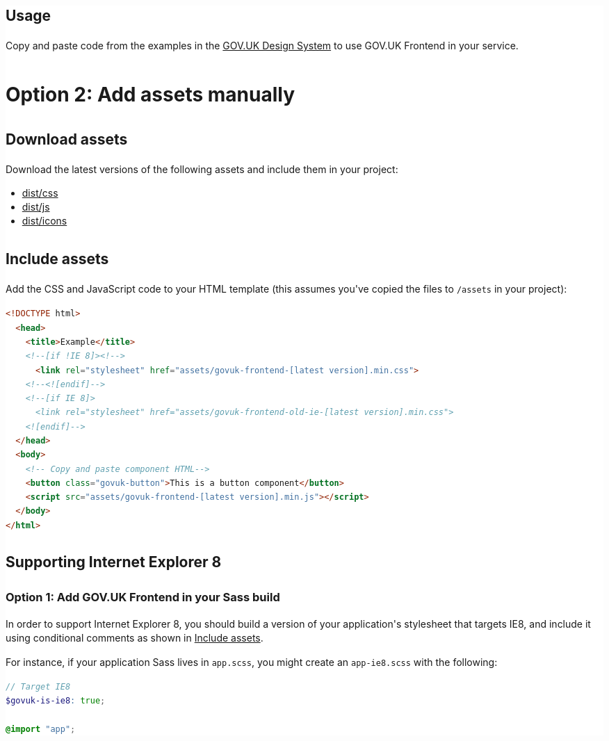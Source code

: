 ## Usage

Copy and paste code from the examples in the [GOV.UK Design System](https://govuk-design-system-production.cloudapps.digital/) to use GOV.UK Frontend in your service.

# Option 2: Add assets manually

## Download assets

Download the latest versions of the following assets and include them in your project:

- [dist/css](https://github.com/alphagov/govuk-frontend/tree/master/dist/css)
- [dist/js](https://github.com/alphagov/govuk-frontend/tree/master/dist/js)
- [dist/icons](https://github.com/alphagov/govuk-frontend/tree/master/dist/icons)

## Include assets

Add the CSS and JavaScript code to your HTML template (this assumes you've copied the files to `/assets` in your project):

```html
<!DOCTYPE html>
  <head>
    <title>Example</title>
    <!--[if !IE 8]><!-->
      <link rel="stylesheet" href="assets/govuk-frontend-[latest version].min.css">
    <!--<![endif]-->
    <!--[if IE 8]>
      <link rel="stylesheet" href="assets/govuk-frontend-old-ie-[latest version].min.css">
    <![endif]-->
  </head>
  <body>
    <!-- Copy and paste component HTML-->
    <button class="govuk-button">This is a button component</button>
    <script src="assets/govuk-frontend-[latest version].min.js"></script>
  </body>
</html>
```

## Supporting Internet Explorer 8

### Option 1: Add GOV.UK Frontend in your Sass build

In order to support Internet Explorer 8, you should build a version of your application's stylesheet that targets IE8, and include it using conditional comments as shown in [Include assets](#include-assets).

For instance, if your application Sass lives in `app.scss`, you might create an `app-ie8.scss` with the following:

```SCSS
// Target IE8
$govuk-is-ie8: true;

@import "app";
```

